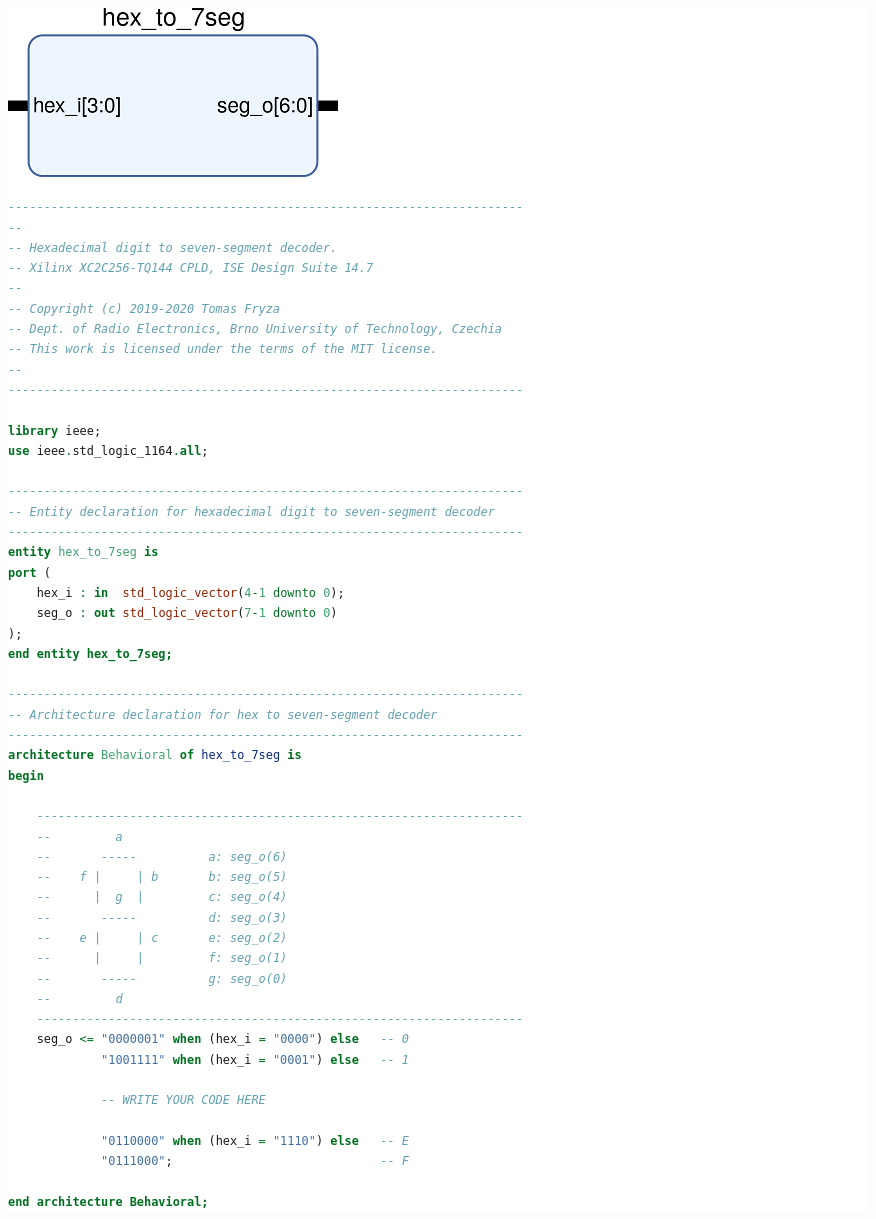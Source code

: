 ![Ports of hexadecimal digit to seven-segment decoder](Images/hex_to_7seg.png)

```vhdl
------------------------------------------------------------------------
--
-- Hexadecimal digit to seven-segment decoder.
-- Xilinx XC2C256-TQ144 CPLD, ISE Design Suite 14.7
--
-- Copyright (c) 2019-2020 Tomas Fryza
-- Dept. of Radio Electronics, Brno University of Technology, Czechia
-- This work is licensed under the terms of the MIT license.
--
------------------------------------------------------------------------

library ieee;
use ieee.std_logic_1164.all;

------------------------------------------------------------------------
-- Entity declaration for hexadecimal digit to seven-segment decoder
------------------------------------------------------------------------
entity hex_to_7seg is
port (
    hex_i : in  std_logic_vector(4-1 downto 0);
    seg_o : out std_logic_vector(7-1 downto 0)
);
end entity hex_to_7seg;

------------------------------------------------------------------------
-- Architecture declaration for hex to seven-segment decoder
------------------------------------------------------------------------
architecture Behavioral of hex_to_7seg is
begin

    --------------------------------------------------------------------
    --         a
    --       -----          a: seg_o(6)
    --    f |     | b       b: seg_o(5)
    --      |  g  |         c: seg_o(4)
    --       -----          d: seg_o(3)
    --    e |     | c       e: seg_o(2)
    --      |     |         f: seg_o(1)
    --       -----          g: seg_o(0)
    --         d
    --------------------------------------------------------------------
    seg_o <= "0000001" when (hex_i = "0000") else   -- 0
             "1001111" when (hex_i = "0001") else   -- 1

             -- WRITE YOUR CODE HERE

             "0110000" when (hex_i = "1110") else   -- E
             "0111000";                             -- F

end architecture Behavioral;
```
